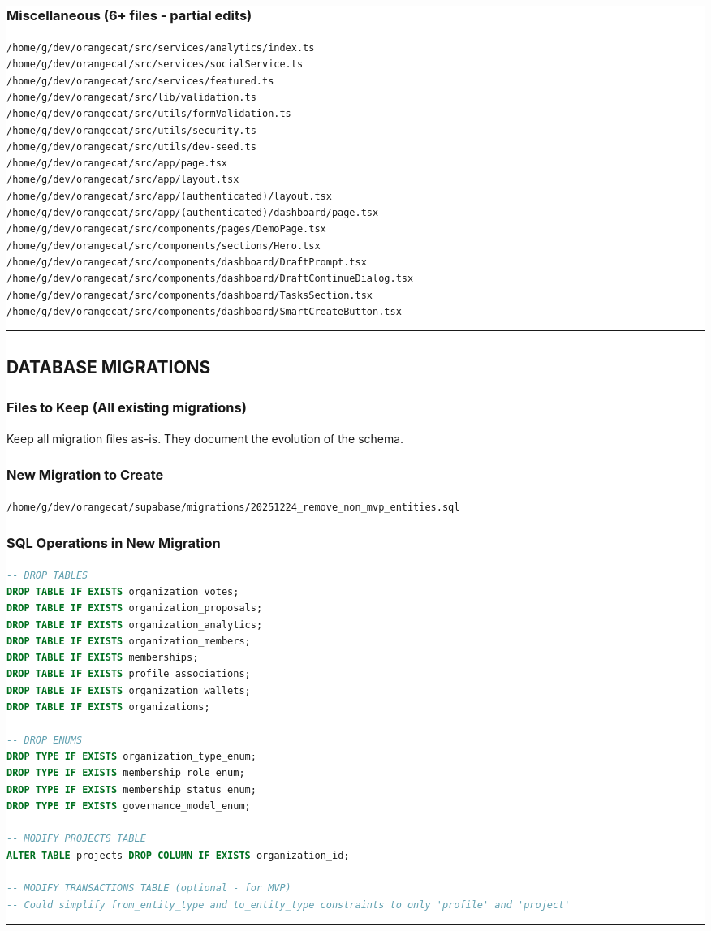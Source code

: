 ### Miscellaneous (6+ files - partial edits)

```
/home/g/dev/orangecat/src/services/analytics/index.ts
/home/g/dev/orangecat/src/services/socialService.ts
/home/g/dev/orangecat/src/services/featured.ts
/home/g/dev/orangecat/src/lib/validation.ts
/home/g/dev/orangecat/src/utils/formValidation.ts
/home/g/dev/orangecat/src/utils/security.ts
/home/g/dev/orangecat/src/utils/dev-seed.ts
/home/g/dev/orangecat/src/app/page.tsx
/home/g/dev/orangecat/src/app/layout.tsx
/home/g/dev/orangecat/src/app/(authenticated)/layout.tsx
/home/g/dev/orangecat/src/app/(authenticated)/dashboard/page.tsx
/home/g/dev/orangecat/src/components/pages/DemoPage.tsx
/home/g/dev/orangecat/src/components/sections/Hero.tsx
/home/g/dev/orangecat/src/components/dashboard/DraftPrompt.tsx
/home/g/dev/orangecat/src/components/dashboard/DraftContinueDialog.tsx
/home/g/dev/orangecat/src/components/dashboard/TasksSection.tsx
/home/g/dev/orangecat/src/components/dashboard/SmartCreateButton.tsx
```

---

## DATABASE MIGRATIONS

### Files to Keep (All existing migrations)

Keep all migration files as-is. They document the evolution of the schema.

### New Migration to Create

```
/home/g/dev/orangecat/supabase/migrations/20251224_remove_non_mvp_entities.sql
```

### SQL Operations in New Migration

```sql
-- DROP TABLES
DROP TABLE IF EXISTS organization_votes;
DROP TABLE IF EXISTS organization_proposals;
DROP TABLE IF EXISTS organization_analytics;
DROP TABLE IF EXISTS organization_members;
DROP TABLE IF EXISTS memberships;
DROP TABLE IF EXISTS profile_associations;
DROP TABLE IF EXISTS organization_wallets;
DROP TABLE IF EXISTS organizations;

-- DROP ENUMS
DROP TYPE IF EXISTS organization_type_enum;
DROP TYPE IF EXISTS membership_role_enum;
DROP TYPE IF EXISTS membership_status_enum;
DROP TYPE IF EXISTS governance_model_enum;

-- MODIFY PROJECTS TABLE
ALTER TABLE projects DROP COLUMN IF EXISTS organization_id;

-- MODIFY TRANSACTIONS TABLE (optional - for MVP)
-- Could simplify from_entity_type and to_entity_type constraints to only 'profile' and 'project'
```

---